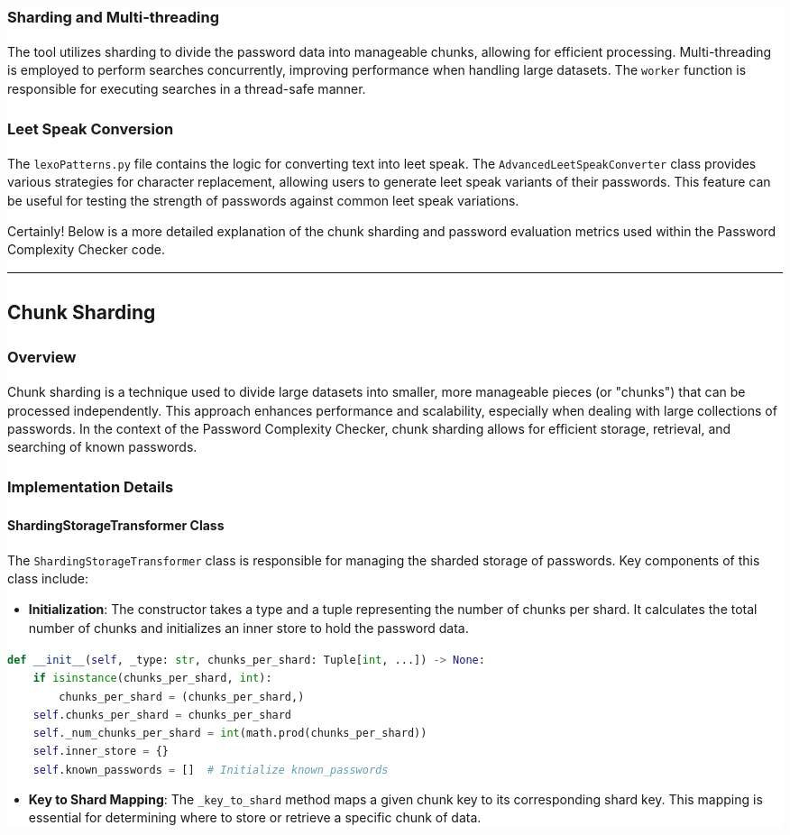 ### Sharding and Multi-threading

The tool utilizes sharding to divide the password data into manageable chunks, allowing for efficient processing. Multi-threading is employed to perform searches concurrently, improving performance when handling large datasets. The `worker` function is responsible for executing searches in a thread-safe manner.

### Leet Speak Conversion

The `lexoPatterns.py` file contains the logic for converting text into leet speak. The `AdvancedLeetSpeakConverter` class provides various strategies for character replacement, allowing users to generate leet speak variants of their passwords. This feature can be useful for testing the strength of passwords against common leet speak variations.

Certainly! Below is a more detailed explanation of the chunk sharding and password evaluation metrics used within the Password Complexity Checker code.

---

## Chunk Sharding

### Overview

Chunk sharding is a technique used to divide large datasets into smaller, more manageable pieces (or "chunks") that can be processed independently. This approach enhances performance and scalability, especially when dealing with large collections of passwords. In the context of the Password Complexity Checker, chunk sharding allows for efficient storage, retrieval, and searching of known passwords.

### Implementation Details

#### ShardingStorageTransformer Class

The `ShardingStorageTransformer` class is responsible for managing the sharded storage of passwords. Key components of this class include:

- **Initialization**: The constructor takes a type and a tuple representing the number of chunks per shard. It calculates the total number of chunks and initializes an inner store to hold the password data.

```python
def __init__(self, _type: str, chunks_per_shard: Tuple[int, ...]) -> None:
    if isinstance(chunks_per_shard, int):
        chunks_per_shard = (chunks_per_shard,)
    self.chunks_per_shard = chunks_per_shard
    self._num_chunks_per_shard = int(math.prod(chunks_per_shard))
    self.inner_store = {}
    self.known_passwords = []  # Initialize known_passwords
```

- **Key to Shard Mapping**: The `_key_to_shard` method maps a given chunk key to its corresponding shard key. This mapping is essential for determining where to store or retrieve a specific chunk of data.

